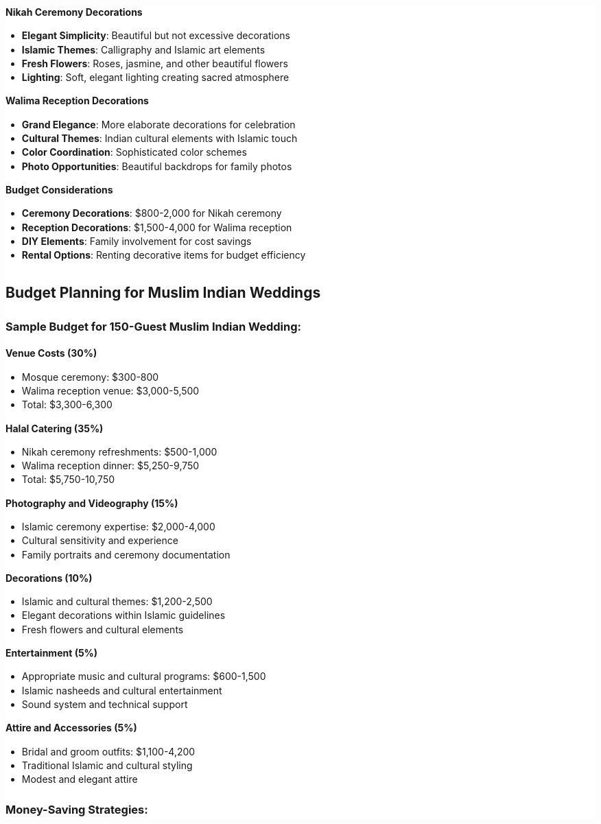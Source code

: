 **Nikah Ceremony Decorations**
- **Elegant Simplicity**: Beautiful but not excessive decorations
- **Islamic Themes**: Calligraphy and Islamic art elements
- **Fresh Flowers**: Roses, jasmine, and other beautiful flowers
- **Lighting**: Soft, elegant lighting creating sacred atmosphere

**Walima Reception Decorations**
- **Grand Elegance**: More elaborate decorations for celebration
- **Cultural Themes**: Indian cultural elements with Islamic touch
- **Color Coordination**: Sophisticated color schemes
- **Photo Opportunities**: Beautiful backdrops for family photos

**Budget Considerations**
- **Ceremony Decorations**: $800-2,000 for Nikah ceremony
- **Reception Decorations**: $1,500-4,000 for Walima reception
- **DIY Elements**: Family involvement for cost savings
- **Rental Options**: Renting decorative items for budget efficiency

## Budget Planning for Muslim Indian Weddings

### Sample Budget for 150-Guest Muslim Indian Wedding:

**Venue Costs (30%)**
- Mosque ceremony: $300-800
- Walima reception venue: $3,000-5,500
- Total: $3,300-6,300

**Halal Catering (35%)**
- Nikah ceremony refreshments: $500-1,000
- Walima reception dinner: $5,250-9,750
- Total: $5,750-10,750

**Photography and Videography (15%)**
- Islamic ceremony expertise: $2,000-4,000
- Cultural sensitivity and experience
- Family portraits and ceremony documentation

**Decorations (10%)**
- Islamic and cultural themes: $1,200-2,500
- Elegant decorations within Islamic guidelines
- Fresh flowers and cultural elements

**Entertainment (5%)**
- Appropriate music and cultural programs: $600-1,500
- Islamic nasheeds and cultural entertainment
- Sound system and technical support

**Attire and Accessories (5%)**
- Bridal and groom outfits: $1,100-4,200
- Traditional Islamic and cultural styling
- Modest and elegant attire

### Money-Saving Strategies:
